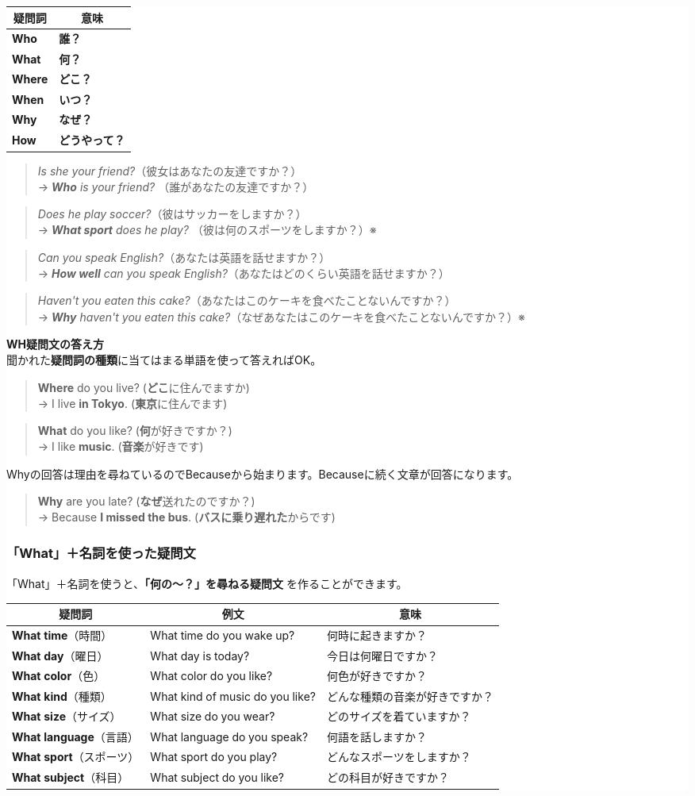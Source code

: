| 疑問詞    | 意味             |
| --------- | ---------------- |
| **Who**   | **誰？**         |
| **What**  | **何？**         |
| **Where** | **どこ？**       |
| **When**  | **いつ？**       |
| **Why**   | **なぜ？**       |
| **How**   | **どうやって？** |

> *Is she your friend?*（彼女はあなたの友達ですか？）  
>  → ***Who** is your friend?* （誰があなたの友達ですか？）

> *Does he play soccer?*（彼はサッカーをしますか？）  
>  → ***What sport** does he play?* （彼は何のスポーツをしますか？）※

> *Can you speak English?*（あなたは英語を話せますか？）  
>  → ***How well** can you speak English?*（あなたはどのくらい英語を話せますか？）  

> *Haven't you eaten this cake?*（あなたはこのケーキを食べたことないんですか？）  
>  → ***Why** haven't you eaten this cake?*（なぜあなたはこのケーキを食べたことないんですか？）※

**WH疑問文の答え方**  
聞かれた**疑問詞の種類**に当てはまる単語を使って答えればOK。

> **Where** do you live? (**どこ**に住んでますか)  
> → I live **in Tokyo**. (**東京**に住んでます)    

> **What** do you like? (**何**が好きですか？)  
> → I like **music**. (**音楽**が好きです)  

Whyの回答は理由を尋ねているのでBecauseから始まります。Becauseに続く文章が回答になります。
> **Why** are you late? (**なぜ**送れたのですか？)  
> → Because **I missed the bus**. (**バスに乗り遅れた**からです)


### 「What」＋名詞を使った疑問文
「What」＋名詞を使うと、**「何の〜？」を尋ねる疑問文** を作ることができます。  

| 疑問詞                     | 例文                            | 意味                           |
| -------------------------- | ------------------------------- | ------------------------------ |
| **What time**（時間）      | What time do you wake up?       | 何時に起きますか？             |
| **What day**（曜日）       | What day is today?              | 今日は何曜日ですか？           |
| **What color**（色）       | What color do you like?         | 何色が好きですか？             |
| **What kind**（種類）      | What kind of music do you like? | どんな種類の音楽が好きですか？ |
| **What size**（サイズ）    | What size do you wear?          | どのサイズを着ていますか？     |
| **What language**（言語）  | What language do you speak?     | 何語を話しますか？             |
| **What sport**（スポーツ） | What sport do you play?         | どんなスポーツをしますか？     |
| **What subject**（科目）   | What subject do you like?       | どの科目が好きですか？         |

